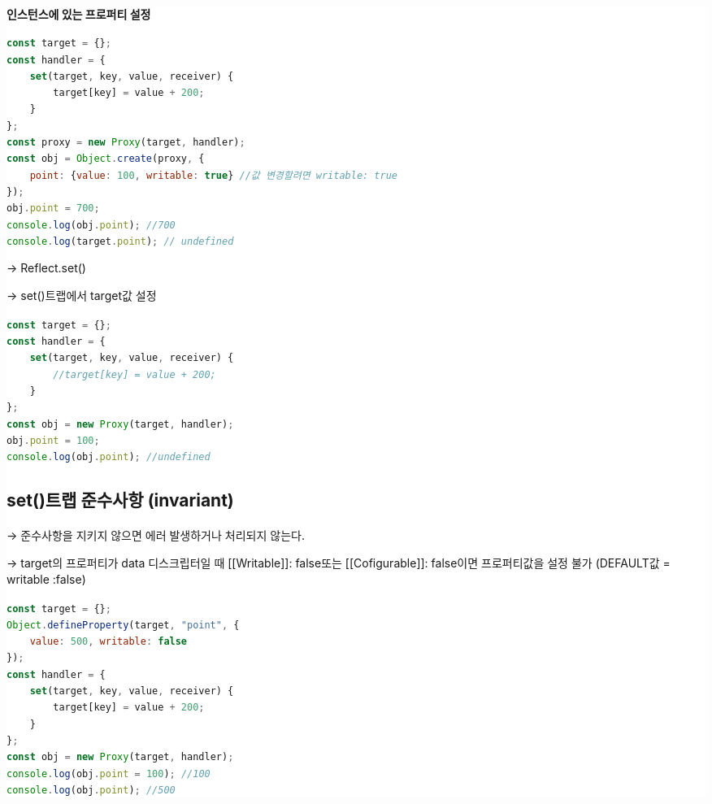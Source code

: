 **인스턴스에 있는 프로퍼티 설정**

```jsx
const target = {};
const handler = {
	set(target, key, value, receiver) {
		target[key] = value + 200;
	}
};
const proxy = new Proxy(target, handler);
const obj = Object.create(proxy, {
	point: {value: 100, writable: true} //값 변경할려면 writable: true
});
obj.point = 700;
console.log(obj.point); //700
console.log(target.point); // undefined
```

→ Reflect.set()

→ set()트랩에서 target값 설정

```jsx
const target = {};
const handler = {
	set(target, key, value, receiver) {
		//target[key] = value + 200;
	}
};
const obj = new Proxy(target, handler);
obj.point = 100;
console.log(obj.point); //undefined
```

## set()트랩 준수사항 (invariant)

→ 준수사항을 지키지 않으면 에러 발생하거나 처리되지 않는다.

→ target의 프로퍼티가 data 디스크립터일 때 [[Writable]]: false또는 [[Cofigurable]]: false이면 프로퍼티값을 설정 불가 (DEFAULT값 = writable :false)

```jsx
const target = {};
Object.defineProperty(target, "point", {
	value: 500, writable: false
});
const handler = {
	set(target, key, value, receiver) {
		target[key] = value + 200;
	}
};
const obj = new Proxy(target, handler);
console.log(obj.point = 100); //100
console.log(obj.point); //500
```
